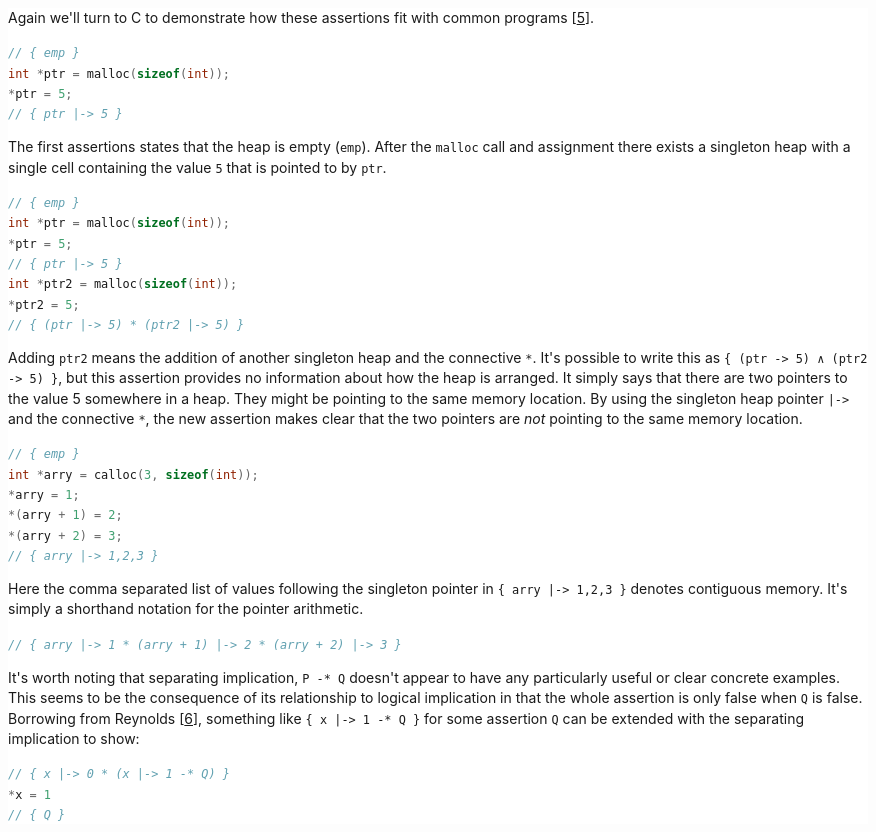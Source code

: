 Again we'll turn to C to demonstrate how these assertions fit with common programs [[5](#footnotes)].

```c++
// { emp }
int *ptr = malloc(sizeof(int));
*ptr = 5;
// { ptr |-> 5 }
```

The first assertions states that the heap is empty (`emp`). After the `malloc` call and assignment there exists a singleton heap with a single cell containing the value `5` that is pointed to by `ptr`.


```c++
// { emp }
int *ptr = malloc(sizeof(int));
*ptr = 5;
// { ptr |-> 5 }
int *ptr2 = malloc(sizeof(int));
*ptr2 = 5;
// { (ptr |-> 5) * (ptr2 |-> 5) }
```

Adding `ptr2` means the addition of another singleton heap and the connective `*`. It's possible to write this as `{ (ptr -> 5) ∧ (ptr2 -> 5) }`, but this assertion provides no information about how the heap is arranged. It simply says that there are two pointers to the value 5 somewhere in a heap. They might be pointing to the same memory location. By using the singleton heap pointer `|->` and the connective `*`, the new assertion makes clear that the two pointers are *not* pointing to the same memory location.

```c++
// { emp }
int *arry = calloc(3, sizeof(int));
*arry = 1;
*(arry + 1) = 2;
*(arry + 2) = 3;
// { arry |-> 1,2,3 }
```

Here the comma separated list of values following the singleton pointer in `{ arry |-> 1,2,3 }` denotes contiguous memory. It's simply a shorthand notation for the pointer arithmetic.

```c++
// { arry |-> 1 * (arry + 1) |-> 2 * (arry + 2) |-> 3 }
```

It's worth noting that separating implication, `P -* Q` doesn't appear to have any particularly useful or clear concrete examples. This seems to be the consequence of its relationship to logical implication in that the whole assertion is only false when `Q` is false. Borrowing from Reynolds [[6](#footnotes)], something like `{ x |-> 1 -* Q }` for some assertion `Q` can be extended with the separating implication to show:

```c++
// { x |-> 0 * (x |-> 1 -* Q) }
*x = 1
// { Q }
```
